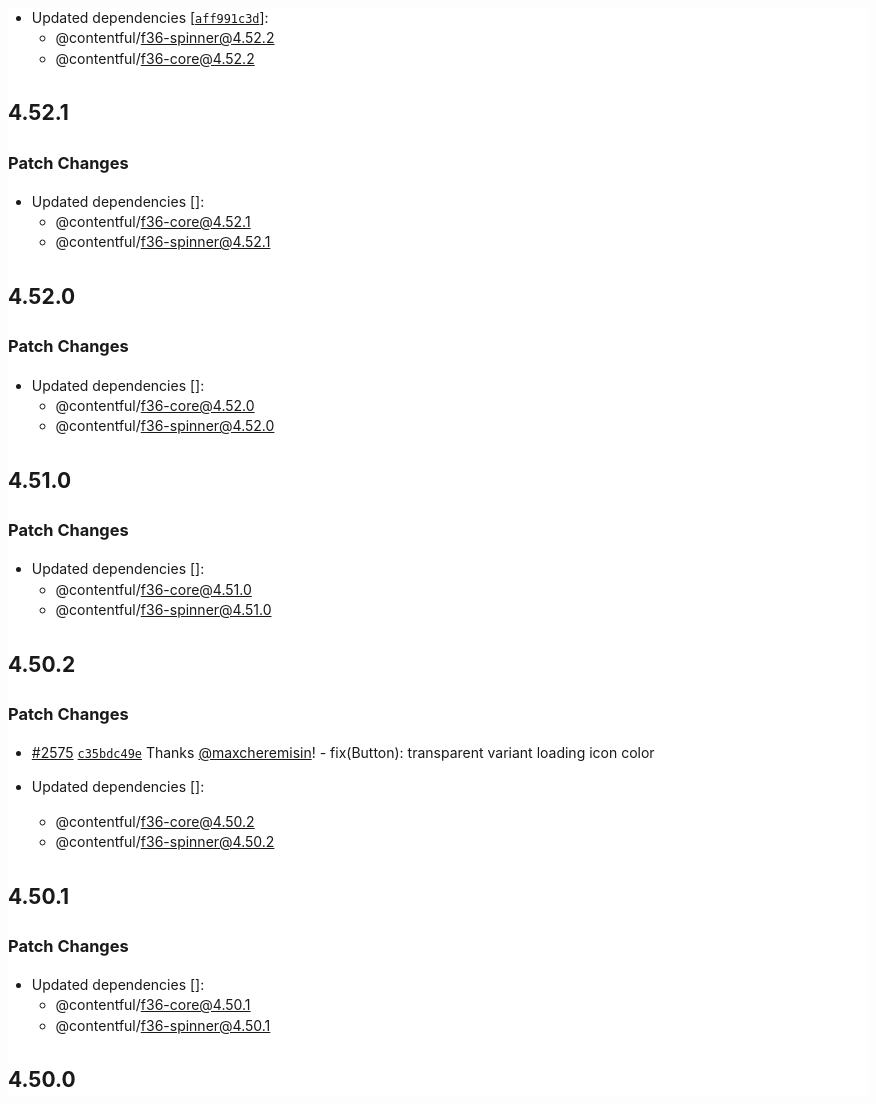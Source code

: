 - Updated dependencies [[`aff991c3d`](https://github.com/contentful/forma-36/commit/aff991c3dffaf16ea1f05b1c7303db19ce307a33)]:
  - @contentful/f36-spinner@4.52.2
  - @contentful/f36-core@4.52.2

## 4.52.1

### Patch Changes

- Updated dependencies []:
  - @contentful/f36-core@4.52.1
  - @contentful/f36-spinner@4.52.1

## 4.52.0

### Patch Changes

- Updated dependencies []:
  - @contentful/f36-core@4.52.0
  - @contentful/f36-spinner@4.52.0

## 4.51.0

### Patch Changes

- Updated dependencies []:
  - @contentful/f36-core@4.51.0
  - @contentful/f36-spinner@4.51.0

## 4.50.2

### Patch Changes

- [#2575](https://github.com/contentful/forma-36/pull/2575) [`c35bdc49e`](https://github.com/contentful/forma-36/commit/c35bdc49e2fff312946e6be37c5d8a994f93f6f4) Thanks [@maxcheremisin](https://github.com/maxcheremisin)! - fix(Button): transparent variant loading icon color

- Updated dependencies []:
  - @contentful/f36-core@4.50.2
  - @contentful/f36-spinner@4.50.2

## 4.50.1

### Patch Changes

- Updated dependencies []:
  - @contentful/f36-core@4.50.1
  - @contentful/f36-spinner@4.50.1

## 4.50.0
